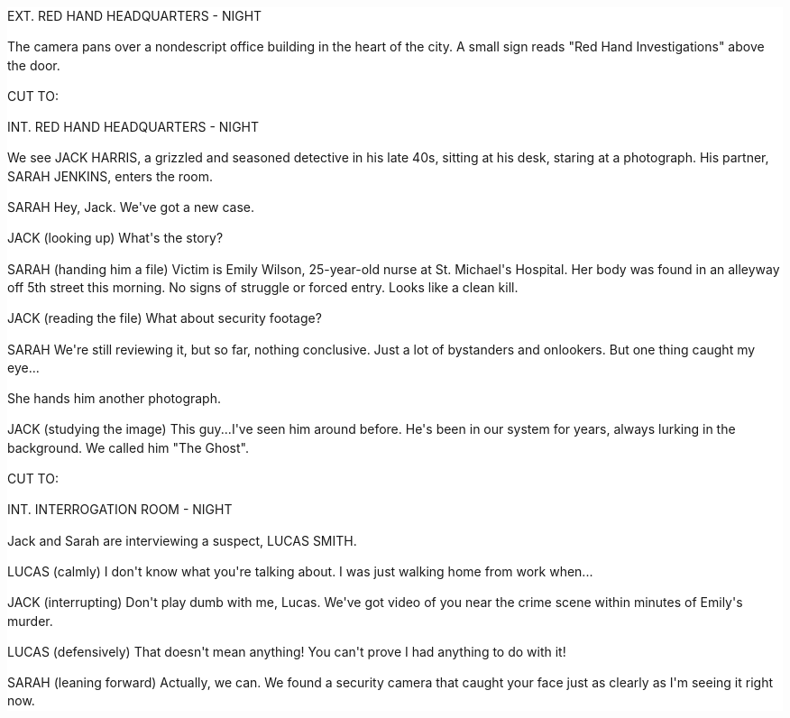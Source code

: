 EXT. RED HAND HEADQUARTERS - NIGHT

The camera pans over a nondescript office building in the heart of the city. A small sign reads "Red Hand Investigations" above the door.

CUT TO:

INT. RED HAND HEADQUARTERS - NIGHT

We see JACK HARRIS, a grizzled and seasoned detective in his late 40s, sitting at his desk, staring at a photograph. His partner, SARAH JENKINS, enters the room.

SARAH
Hey, Jack. We've got a new case.

JACK
(looking up)
What's the story?

SARAH
(handing him a file)
Victim is Emily Wilson, 25-year-old nurse at St. Michael's Hospital. Her body was found in an alleyway off 5th street this morning. No signs of struggle or forced entry. Looks like a clean kill.

JACK
(reading the file)
What about security footage?

SARAH
We're still reviewing it, but so far, nothing conclusive. Just a lot of bystanders and onlookers. But one thing caught my eye...

She hands him another photograph.

JACK
(studying the image)
This guy...I've seen him around before. He's been in our system for years, always lurking in the background. We called him "The Ghost".

CUT TO:

INT. INTERROGATION ROOM - NIGHT

Jack and Sarah are interviewing a suspect, LUCAS SMITH.

LUCAS
(calmly)
I don't know what you're talking about. I was just walking home from work when...

JACK
(interrupting)
Don't play dumb with me, Lucas. We've got video of you near the crime scene within minutes of Emily's murder.

LUCAS
(defensively)
That doesn't mean anything! You can't prove I had anything to do with it!

SARAH
(leaning forward)
Actually, we can. We found a security camera that caught your face just as clearly as I'm seeing it right now.
